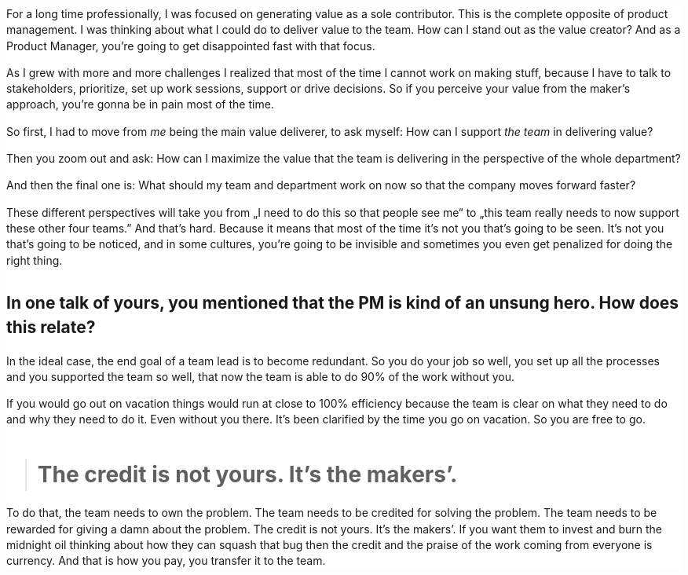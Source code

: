 For a long time professionally, I was focused on generating value as a sole contributor. This is the complete opposite of product management. I was thinking about what I could do to deliver value to the team. How can I stand out as the value creator? And as a Product Manager, you’re going to get disappointed fast with that focus.

As I grew with more and more challenges I realized that most of the time I cannot work on making stuff, because I have to talk to stakeholders, prioritize, set up work sessions, support or drive decisions. So if you perceive your value from the maker’s approach, you’re gonna be in pain most of the time.

So first, I had to move from _me_ being the main value deliverer, to ask myself: How can I support _the team_ in delivering value?

Then you zoom out and ask: How can I maximize the value that the team is delivering in the perspective of the whole department?

And then the final one is: What should my team and department work on now so that the company moves forward faster?

These different perspectives will take you from „I need to do this so that people see me“ to „this team really needs to now support these other four teams.” And that’s hard. Because it means that most of the time it’s not you that’s going to be seen. It’s not you that’s going to be noticed, and in some cultures, you’re going to be invisible and sometimes you even get penalized for doing the right thing.

## In one talk of yours, you mentioned that the PM is kind of an unsung hero. How does this relate?

In the ideal case, the end goal of a team lead is to become redundant. So you do your job so well, you set up all the processes and you supported the team so well, that now the team is able to do 90% of the work without you.

If you would go out on vacation things would run at close to 100% efficiency because the team is clear on what they need to do and why they need to do it. Even without you there. It’s been clarified by the time you go on vacation. So you are free to go.

> # The credit is not yours. It’s the makers’.

To do that, the team needs to own the problem. The team needs to be credited for solving the problem. The team needs to be rewarded for giving a damn about the problem. The credit is not yours. It’s the makers’. If you want them to invest and burn the midnight oil thinking about how they can squash that bug then the credit and the praise of the work coming from everyone is currency. And that is how you pay, you transfer it to the team.
